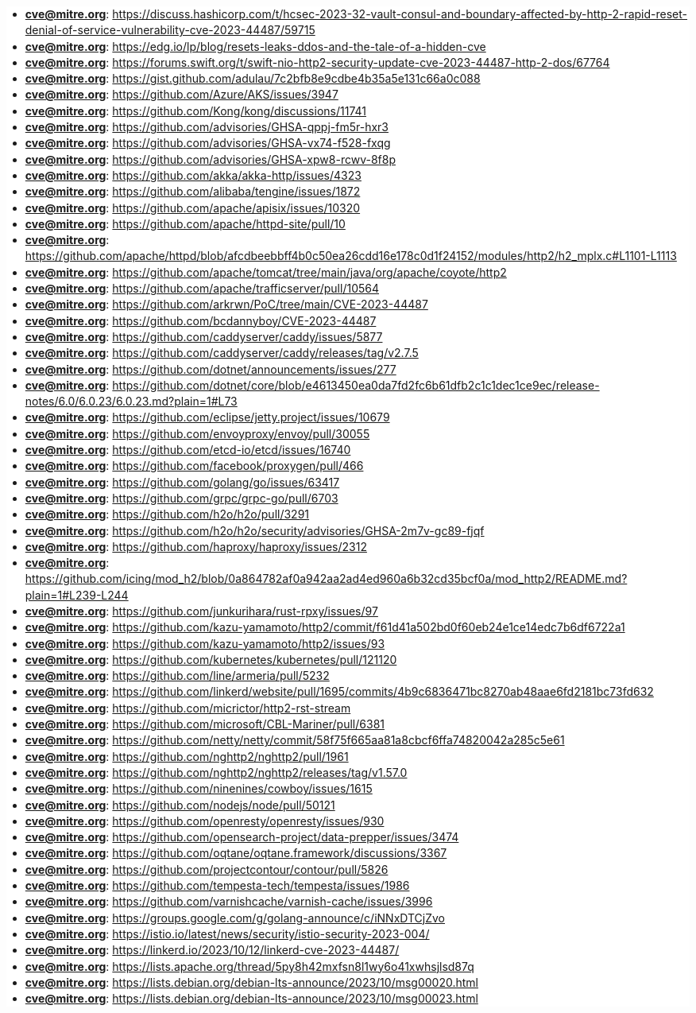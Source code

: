 - **cve@mitre.org**: https://discuss.hashicorp.com/t/hcsec-2023-32-vault-consul-and-boundary-affected-by-http-2-rapid-reset-denial-of-service-vulnerability-cve-2023-44487/59715
- **cve@mitre.org**: https://edg.io/lp/blog/resets-leaks-ddos-and-the-tale-of-a-hidden-cve
- **cve@mitre.org**: https://forums.swift.org/t/swift-nio-http2-security-update-cve-2023-44487-http-2-dos/67764
- **cve@mitre.org**: https://gist.github.com/adulau/7c2bfb8e9cdbe4b35a5e131c66a0c088
- **cve@mitre.org**: https://github.com/Azure/AKS/issues/3947
- **cve@mitre.org**: https://github.com/Kong/kong/discussions/11741
- **cve@mitre.org**: https://github.com/advisories/GHSA-qppj-fm5r-hxr3
- **cve@mitre.org**: https://github.com/advisories/GHSA-vx74-f528-fxqg
- **cve@mitre.org**: https://github.com/advisories/GHSA-xpw8-rcwv-8f8p
- **cve@mitre.org**: https://github.com/akka/akka-http/issues/4323
- **cve@mitre.org**: https://github.com/alibaba/tengine/issues/1872
- **cve@mitre.org**: https://github.com/apache/apisix/issues/10320
- **cve@mitre.org**: https://github.com/apache/httpd-site/pull/10
- **cve@mitre.org**: https://github.com/apache/httpd/blob/afcdbeebbff4b0c50ea26cdd16e178c0d1f24152/modules/http2/h2_mplx.c#L1101-L1113
- **cve@mitre.org**: https://github.com/apache/tomcat/tree/main/java/org/apache/coyote/http2
- **cve@mitre.org**: https://github.com/apache/trafficserver/pull/10564
- **cve@mitre.org**: https://github.com/arkrwn/PoC/tree/main/CVE-2023-44487
- **cve@mitre.org**: https://github.com/bcdannyboy/CVE-2023-44487
- **cve@mitre.org**: https://github.com/caddyserver/caddy/issues/5877
- **cve@mitre.org**: https://github.com/caddyserver/caddy/releases/tag/v2.7.5
- **cve@mitre.org**: https://github.com/dotnet/announcements/issues/277
- **cve@mitre.org**: https://github.com/dotnet/core/blob/e4613450ea0da7fd2fc6b61dfb2c1c1dec1ce9ec/release-notes/6.0/6.0.23/6.0.23.md?plain=1#L73
- **cve@mitre.org**: https://github.com/eclipse/jetty.project/issues/10679
- **cve@mitre.org**: https://github.com/envoyproxy/envoy/pull/30055
- **cve@mitre.org**: https://github.com/etcd-io/etcd/issues/16740
- **cve@mitre.org**: https://github.com/facebook/proxygen/pull/466
- **cve@mitre.org**: https://github.com/golang/go/issues/63417
- **cve@mitre.org**: https://github.com/grpc/grpc-go/pull/6703
- **cve@mitre.org**: https://github.com/h2o/h2o/pull/3291
- **cve@mitre.org**: https://github.com/h2o/h2o/security/advisories/GHSA-2m7v-gc89-fjqf
- **cve@mitre.org**: https://github.com/haproxy/haproxy/issues/2312
- **cve@mitre.org**: https://github.com/icing/mod_h2/blob/0a864782af0a942aa2ad4ed960a6b32cd35bcf0a/mod_http2/README.md?plain=1#L239-L244
- **cve@mitre.org**: https://github.com/junkurihara/rust-rpxy/issues/97
- **cve@mitre.org**: https://github.com/kazu-yamamoto/http2/commit/f61d41a502bd0f60eb24e1ce14edc7b6df6722a1
- **cve@mitre.org**: https://github.com/kazu-yamamoto/http2/issues/93
- **cve@mitre.org**: https://github.com/kubernetes/kubernetes/pull/121120
- **cve@mitre.org**: https://github.com/line/armeria/pull/5232
- **cve@mitre.org**: https://github.com/linkerd/website/pull/1695/commits/4b9c6836471bc8270ab48aae6fd2181bc73fd632
- **cve@mitre.org**: https://github.com/micrictor/http2-rst-stream
- **cve@mitre.org**: https://github.com/microsoft/CBL-Mariner/pull/6381
- **cve@mitre.org**: https://github.com/netty/netty/commit/58f75f665aa81a8cbcf6ffa74820042a285c5e61
- **cve@mitre.org**: https://github.com/nghttp2/nghttp2/pull/1961
- **cve@mitre.org**: https://github.com/nghttp2/nghttp2/releases/tag/v1.57.0
- **cve@mitre.org**: https://github.com/ninenines/cowboy/issues/1615
- **cve@mitre.org**: https://github.com/nodejs/node/pull/50121
- **cve@mitre.org**: https://github.com/openresty/openresty/issues/930
- **cve@mitre.org**: https://github.com/opensearch-project/data-prepper/issues/3474
- **cve@mitre.org**: https://github.com/oqtane/oqtane.framework/discussions/3367
- **cve@mitre.org**: https://github.com/projectcontour/contour/pull/5826
- **cve@mitre.org**: https://github.com/tempesta-tech/tempesta/issues/1986
- **cve@mitre.org**: https://github.com/varnishcache/varnish-cache/issues/3996
- **cve@mitre.org**: https://groups.google.com/g/golang-announce/c/iNNxDTCjZvo
- **cve@mitre.org**: https://istio.io/latest/news/security/istio-security-2023-004/
- **cve@mitre.org**: https://linkerd.io/2023/10/12/linkerd-cve-2023-44487/
- **cve@mitre.org**: https://lists.apache.org/thread/5py8h42mxfsn8l1wy6o41xwhsjlsd87q
- **cve@mitre.org**: https://lists.debian.org/debian-lts-announce/2023/10/msg00020.html
- **cve@mitre.org**: https://lists.debian.org/debian-lts-announce/2023/10/msg00023.html